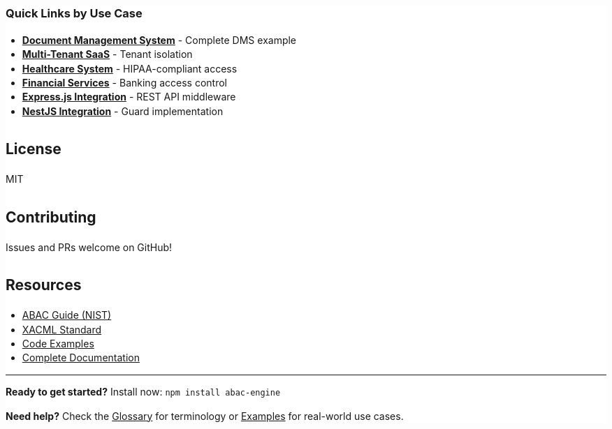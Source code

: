 ### Quick Links by Use Case

- **[Document Management System](./docs/EXAMPLES.md#document-management-system)** -
  Complete DMS example
- **[Multi-Tenant SaaS](./docs/EXAMPLES.md#multi-tenant-saas-application)** -
  Tenant isolation
- **[Healthcare System](./docs/EXAMPLES.md#healthcare-system)** -
  HIPAA-compliant access
- **[Financial Services](./docs/EXAMPLES.md#financial-services)** - Banking
  access control
- **[Express.js Integration](./docs/EXAMPLES.md#expressjs-middleware)** - REST
  API middleware
- **[NestJS Integration](./docs/EXAMPLES.md#nestjs-guard)** - Guard
  implementation

## License

MIT

## Contributing

Issues and PRs welcome on GitHub!

## Resources

- [ABAC Guide (NIST)](https://csrc.nist.gov/publications/detail/sp/800-162/final)
- [XACML Standard](http://docs.oasis-open.org/xacml/3.0/xacml-3.0-core-spec-os-en.html)
- [Code Examples](./examples)
- [Complete Documentation](./docs/README.md)

---

**Ready to get started?** Install now: `npm install abac-engine`

**Need help?** Check the [Glossary](./docs/GLOSSARY.md) for terminology or
[Examples](./docs/EXAMPLES.md) for real-world use cases.
